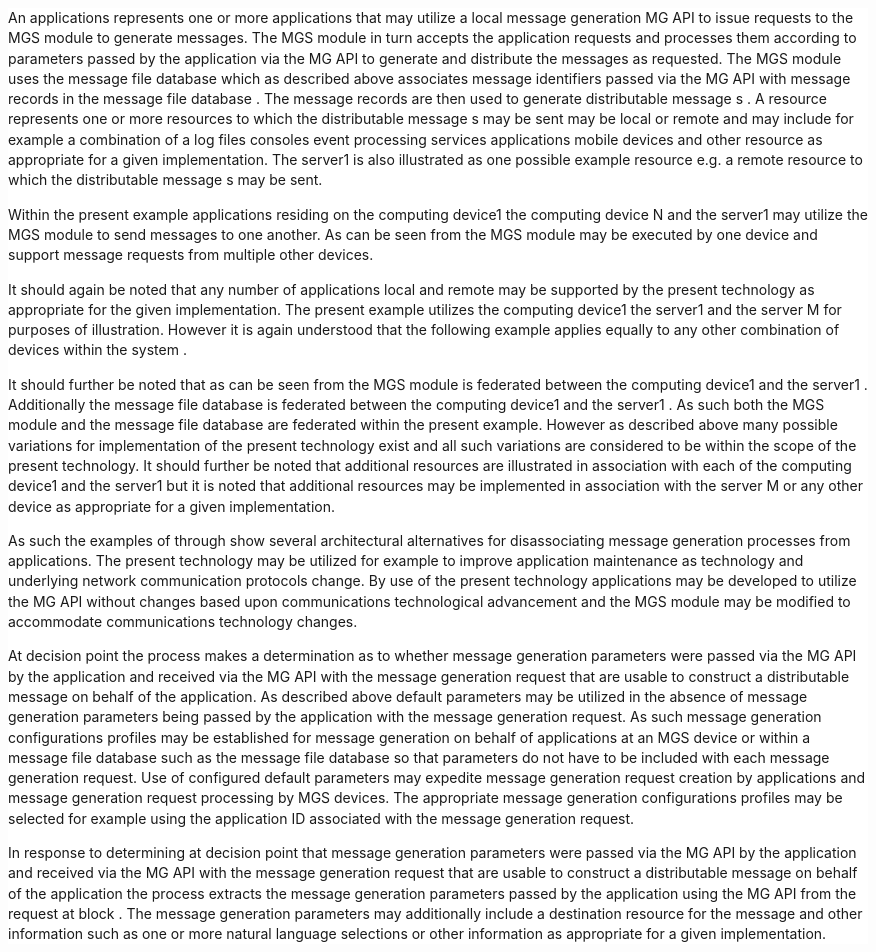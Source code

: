 An applications represents one or more applications that may utilize a local message generation MG API to issue requests to the MGS module to generate messages. The MGS module in turn accepts the application requests and processes them according to parameters passed by the application via the MG API to generate and distribute the messages as requested. The MGS module uses the message file database which as described above associates message identifiers passed via the MG API with message records in the message file database . The message records are then used to generate distributable message s . A resource represents one or more resources to which the distributable message s may be sent may be local or remote and may include for example a combination of a log files consoles event processing services applications mobile devices and other resource as appropriate for a given implementation. The server1 is also illustrated as one possible example resource e.g. a remote resource to which the distributable message s may be sent.

Within the present example applications residing on the computing device1 the computing device N and the server1 may utilize the MGS module to send messages to one another. As can be seen from the MGS module may be executed by one device and support message requests from multiple other devices.

It should again be noted that any number of applications local and remote may be supported by the present technology as appropriate for the given implementation. The present example utilizes the computing device1 the server1 and the server M for purposes of illustration. However it is again understood that the following example applies equally to any other combination of devices within the system .

It should further be noted that as can be seen from the MGS module is federated between the computing device1 and the server1 . Additionally the message file database is federated between the computing device1 and the server1 . As such both the MGS module and the message file database are federated within the present example. However as described above many possible variations for implementation of the present technology exist and all such variations are considered to be within the scope of the present technology. It should further be noted that additional resources are illustrated in association with each of the computing device1 and the server1 but it is noted that additional resources may be implemented in association with the server M or any other device as appropriate for a given implementation.

As such the examples of through show several architectural alternatives for disassociating message generation processes from applications. The present technology may be utilized for example to improve application maintenance as technology and underlying network communication protocols change. By use of the present technology applications may be developed to utilize the MG API without changes based upon communications technological advancement and the MGS module may be modified to accommodate communications technology changes.

At decision point the process makes a determination as to whether message generation parameters were passed via the MG API by the application and received via the MG API with the message generation request that are usable to construct a distributable message on behalf of the application. As described above default parameters may be utilized in the absence of message generation parameters being passed by the application with the message generation request. As such message generation configurations profiles may be established for message generation on behalf of applications at an MGS device or within a message file database such as the message file database so that parameters do not have to be included with each message generation request. Use of configured default parameters may expedite message generation request creation by applications and message generation request processing by MGS devices. The appropriate message generation configurations profiles may be selected for example using the application ID associated with the message generation request.

In response to determining at decision point that message generation parameters were passed via the MG API by the application and received via the MG API with the message generation request that are usable to construct a distributable message on behalf of the application the process extracts the message generation parameters passed by the application using the MG API from the request at block . The message generation parameters may additionally include a destination resource for the message and other information such as one or more natural language selections or other information as appropriate for a given implementation.

